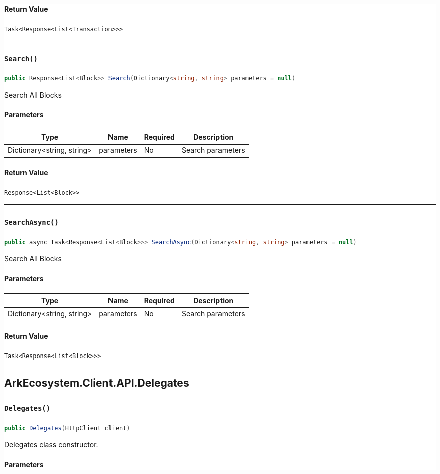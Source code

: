 #### Return Value

`Task<Response<List<Transaction>>>`

---

### `Search()`

```csharp
public Response<List<Block>> Search(Dictionary<string, string> parameters = null)
```

Search All Blocks

#### Parameters

| Type                       | Name       | Required | Description       |
| -------------------------- | ---------- | -------- | ----------------- |
| Dictionary<string, string> | parameters | No       | Search parameters |

#### Return Value

`Response<List<Block>>`

---

### `SearchAsync()`

```csharp
public async Task<Response<List<Block>>> SearchAsync(Dictionary<string, string> parameters = null)
```

Search All Blocks

#### Parameters

| Type                       | Name       | Required | Description       |
| -------------------------- | ---------- | -------- | ----------------- |
| Dictionary<string, string> | parameters | No       | Search parameters |

#### Return Value

`Task<Response<List<Block>>>`

## ArkEcosystem.Client.API.Delegates

### `Delegates()`

```csharp
public Delegates(HttpClient client)
```

Delegates class constructor.

#### Parameters
